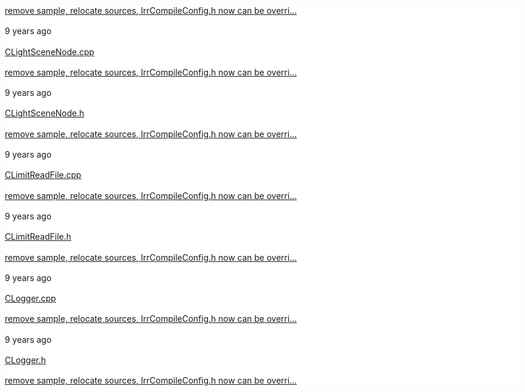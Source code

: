 [remove sample, relocate sources, IrrCompileConfig.h now can be
overri…](/nailgun/irrlicht_android/commit/784b846a09980f2c7de69e0659d3b1433deb1f0c
"remove sample, relocate sources, IrrCompileConfig.h now can be overriden by
client")

9 years ago

[CLightSceneNode.cpp](/nailgun/irrlicht_android/blob/master/CLightSceneNode.cpp
"CLightSceneNode.cpp")

[remove sample, relocate sources, IrrCompileConfig.h now can be
overri…](/nailgun/irrlicht_android/commit/784b846a09980f2c7de69e0659d3b1433deb1f0c
"remove sample, relocate sources, IrrCompileConfig.h now can be overriden by
client")

9 years ago

[CLightSceneNode.h](/nailgun/irrlicht_android/blob/master/CLightSceneNode.h
"CLightSceneNode.h")

[remove sample, relocate sources, IrrCompileConfig.h now can be
overri…](/nailgun/irrlicht_android/commit/784b846a09980f2c7de69e0659d3b1433deb1f0c
"remove sample, relocate sources, IrrCompileConfig.h now can be overriden by
client")

9 years ago

[CLimitReadFile.cpp](/nailgun/irrlicht_android/blob/master/CLimitReadFile.cpp
"CLimitReadFile.cpp")

[remove sample, relocate sources, IrrCompileConfig.h now can be
overri…](/nailgun/irrlicht_android/commit/784b846a09980f2c7de69e0659d3b1433deb1f0c
"remove sample, relocate sources, IrrCompileConfig.h now can be overriden by
client")

9 years ago

[CLimitReadFile.h](/nailgun/irrlicht_android/blob/master/CLimitReadFile.h
"CLimitReadFile.h")

[remove sample, relocate sources, IrrCompileConfig.h now can be
overri…](/nailgun/irrlicht_android/commit/784b846a09980f2c7de69e0659d3b1433deb1f0c
"remove sample, relocate sources, IrrCompileConfig.h now can be overriden by
client")

9 years ago

[CLogger.cpp](/nailgun/irrlicht_android/blob/master/CLogger.cpp "CLogger.cpp")

[remove sample, relocate sources, IrrCompileConfig.h now can be
overri…](/nailgun/irrlicht_android/commit/784b846a09980f2c7de69e0659d3b1433deb1f0c
"remove sample, relocate sources, IrrCompileConfig.h now can be overriden by
client")

9 years ago

[CLogger.h](/nailgun/irrlicht_android/blob/master/CLogger.h "CLogger.h")

[remove sample, relocate sources, IrrCompileConfig.h now can be
overri…](/nailgun/irrlicht_android/commit/784b846a09980f2c7de69e0659d3b1433deb1f0c
"remove sample, relocate sources, IrrCompileConfig.h now can be overriden by
client")
